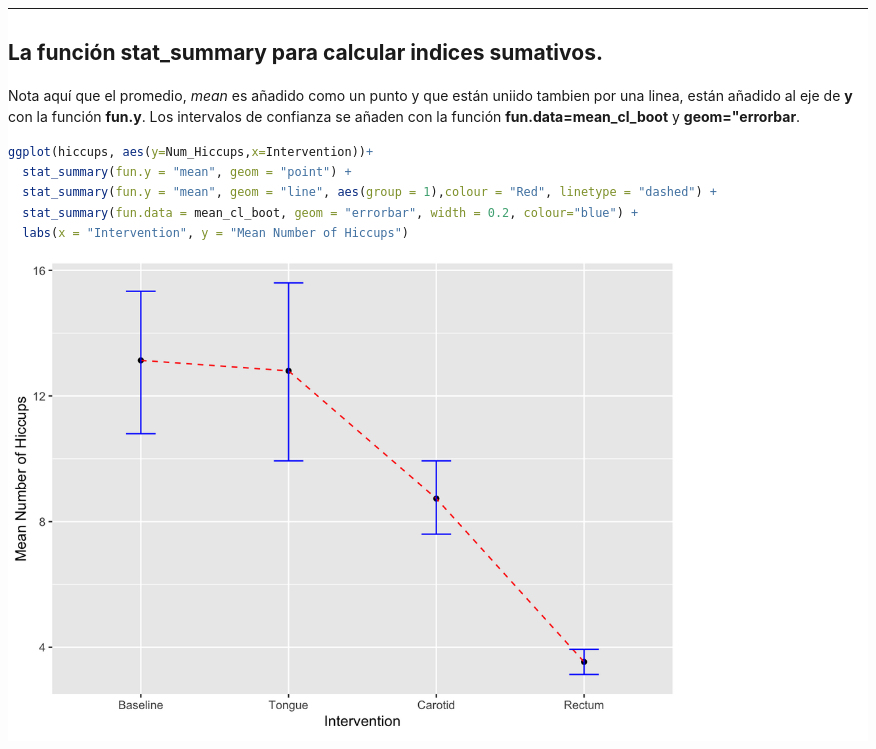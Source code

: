 ***

## La función **stat_summary** para calcular indices sumativos.  

Nota aquí que el promedio, *mean* es añadido como un punto y que están uniido tambien por una linea, están añadido al eje de **y** con la función **fun.y**.  Los intervalos de confianza se añaden con la función **fun.data=mean_cl_boot** y **geom="errorbar**.   


```r
ggplot(hiccups, aes(y=Num_Hiccups,x=Intervention))+ 
  stat_summary(fun.y = "mean", geom = "point") + 
  stat_summary(fun.y = "mean", geom = "line", aes(group = 1),colour = "Red", linetype = "dashed") +      
  stat_summary(fun.data = mean_cl_boot, geom = "errorbar", width = 0.2, colour="blue") + 
  labs(x = "Intervention", y = "Mean Number of Hiccups")
```

<img src="T5_Graficos_files/figure-html/unnamed-chunk-13-1.png" width="672" />







